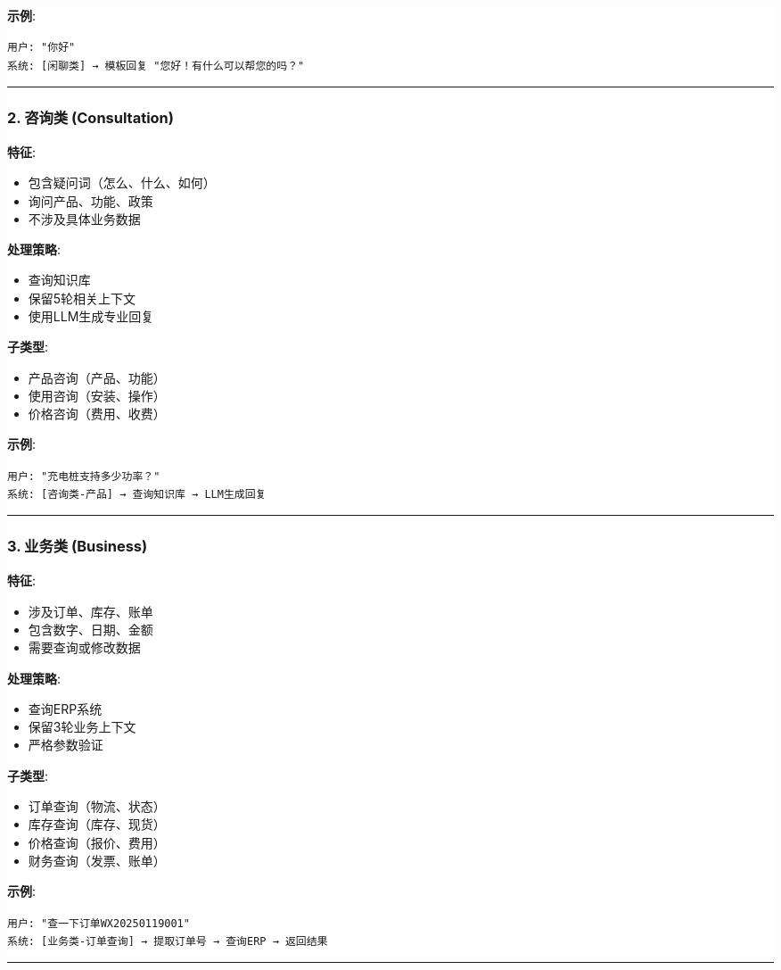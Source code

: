 **示例**:
```
用户: "你好"
系统: [闲聊类] → 模板回复 "您好！有什么可以帮您的吗？"
```

---

### 2. 咨询类 (Consultation)

**特征**:
- 包含疑问词（怎么、什么、如何）
- 询问产品、功能、政策
- 不涉及具体业务数据

**处理策略**:
- 查询知识库
- 保留5轮相关上下文
- 使用LLM生成专业回复

**子类型**:
- 产品咨询（产品、功能）
- 使用咨询（安装、操作）
- 价格咨询（费用、收费）

**示例**:
```
用户: "充电桩支持多少功率？"
系统: [咨询类-产品] → 查询知识库 → LLM生成回复
```

---

### 3. 业务类 (Business)

**特征**:
- 涉及订单、库存、账单
- 包含数字、日期、金额
- 需要查询或修改数据

**处理策略**:
- 查询ERP系统
- 保留3轮业务上下文
- 严格参数验证

**子类型**:
- 订单查询（物流、状态）
- 库存查询（库存、现货）
- 价格查询（报价、费用）
- 财务查询（发票、账单）

**示例**:
```
用户: "查一下订单WX20250119001"
系统: [业务类-订单查询] → 提取订单号 → 查询ERP → 返回结果
```

---